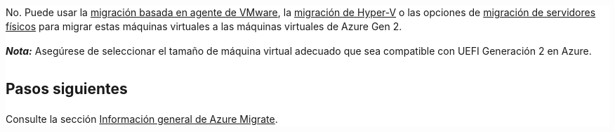 No. Puede usar la [migración basada en agente de VMware](https://docs.microsoft.com/azure/migrate/tutorial-migrate-vmware-agent), la [migración de Hyper-V](https://docs.microsoft.com/azure/migrate/tutorial-migrate-physical-virtual-machines) o las opciones de [migración de servidores físicos](https://docs.microsoft.com/azure/migrate/tutorial-migrate-physical-virtual-machines) para migrar estas máquinas virtuales a las máquinas virtuales de Azure Gen 2.

***Nota:*** Asegúrese de seleccionar el tamaño de máquina virtual adecuado que sea compatible con UEFI Generación 2 en Azure.

## <a name="next-steps"></a>Pasos siguientes

Consulte la sección [Información general de Azure Migrate](migrate-services-overview.md).

